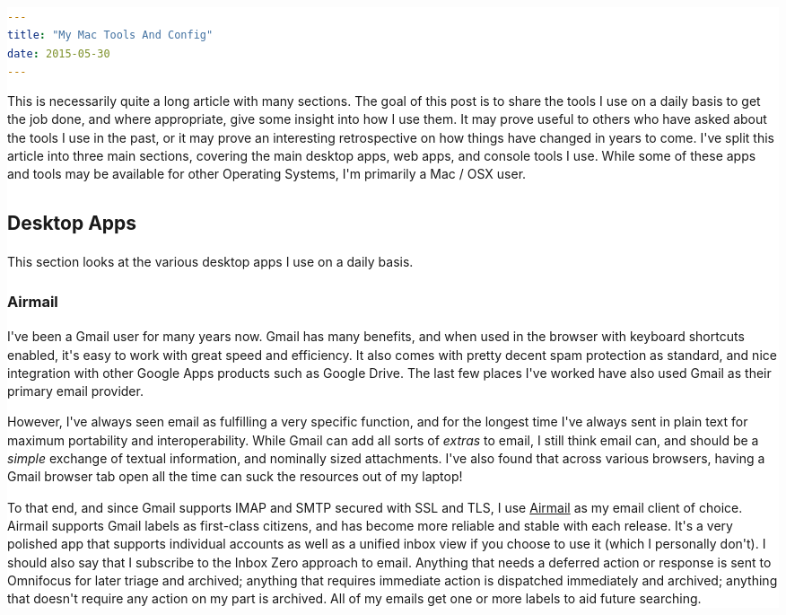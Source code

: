 ```yaml
---
title: "My Mac Tools And Config"
date: 2015-05-30
---
```


This is necessarily quite a long article with many sections. The goal of this post is to share the tools I use on a
daily basis to get the job done, and where appropriate, give some insight into how I use them. It may prove useful to
others who have asked about the tools I use in the past, or it may prove an interesting retrospective on how things have
changed in years to come. I've split this article into three main sections, covering the main desktop apps, web apps,
and console tools I use. While some of these apps and tools may be available for other Operating Systems, I'm primarily
a Mac / OSX user.

## Desktop Apps

This section looks at the various desktop apps I use on a daily basis.

### Airmail

I've been a Gmail user for many years now. Gmail has many benefits, and when used in the browser with keyboard shortcuts
enabled, it's easy to work with great speed and efficiency. It also comes with pretty decent spam protection as
standard, and nice integration with other Google Apps products such as Google Drive. The last few places I've worked
have also used Gmail as their primary email provider.

However, I've always seen email as fulfilling a very specific function, and for the longest time I've always sent in
plain text for maximum portability and interoperability.  While Gmail can add all sorts of *extras* to email, I still
think email can, and should be a *simple* exchange of textual information, and nominally sized attachments. I've also
found that across various browsers, having a Gmail browser tab open all the time can suck the resources out of my
laptop!

To that end, and since Gmail supports IMAP and SMTP secured with SSL and TLS, I use
[Airmail](https://itunes.apple.com/gb/app/airmail-2.1/id918858936?mt=12) as my email client of choice. Airmail supports
Gmail labels as first-class citizens, and has become more reliable and stable with each release. It's a very polished
app that supports individual accounts as well as a unified inbox view if you choose to use it (which I personally
don't). I should also say that I subscribe to the Inbox Zero approach to email. Anything that needs a deferred action or
response is sent to Omnifocus for later triage and archived; anything that requires immediate action is dispatched
immediately and archived; anything that doesn't require any action on my part is archived. All of my emails get one or
more labels to aid future searching. 
